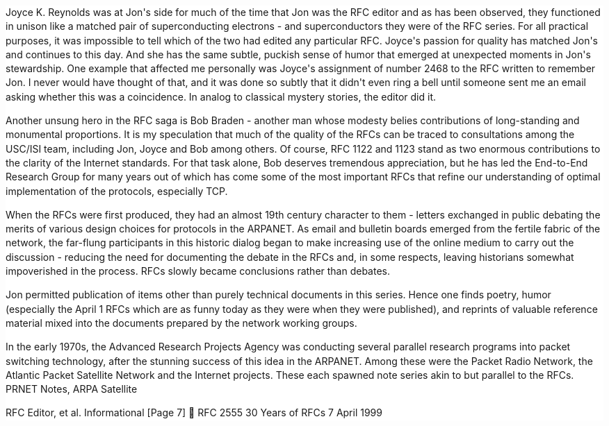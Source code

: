 
   Joyce K. Reynolds was at Jon's side for much of the time that Jon was
   the RFC editor and as has been observed, they functioned in unison
   like a matched pair of superconducting electrons - and
   superconductors they were of the RFC series. For all practical
   purposes, it was impossible to tell which of the two had edited any
   particular RFC. Joyce's passion for quality has matched Jon's and
   continues to this day. And she has the same subtle, puckish sense of
   humor that emerged at unexpected moments in Jon's stewardship. One
   example that affected me personally was Joyce's assignment of number
   2468 to the RFC written to remember Jon.  I never would have thought
   of that, and it was done so subtly that it didn't even ring a bell
   until someone sent me an email asking whether this was a coincidence.
   In analog to classical mystery stories, the editor did it.

   Another unsung hero in the RFC saga is Bob Braden - another man whose
   modesty belies contributions of long-standing and monumental
   proportions. It is my speculation that much of the quality of the
   RFCs can be traced to consultations among the USC/ISI team, including
   Jon, Joyce and Bob among others. Of course, RFC 1122 and 1123 stand
   as two enormous contributions to the clarity of the Internet
   standards. For that task alone, Bob deserves tremendous appreciation,
   but he has led the End-to-End Research Group for many years out of
   which has come some of the most important RFCs that refine our
   understanding of optimal implementation of the protocols, especially
   TCP.

   When the RFCs were first produced, they had an almost 19th century
   character to them - letters exchanged in public debating the merits
   of various design choices for protocols in the ARPANET. As email and
   bulletin boards emerged from the fertile fabric of the network, the
   far-flung participants in this historic dialog began to make
   increasing use of the online medium to carry out the discussion -
   reducing the need for documenting the debate in the RFCs and, in some
   respects, leaving historians somewhat impoverished in the process.
   RFCs slowly became conclusions rather than debates.

   Jon permitted publication of items other than purely technical
   documents in this series. Hence one finds poetry, humor (especially
   the April 1 RFCs which are as funny today as they were when they were
   published), and reprints of valuable reference material mixed into
   the documents prepared by the network working groups.

   In the early 1970s, the Advanced Research Projects Agency was
   conducting several parallel research programs into packet switching
   technology, after the stunning success of this idea in the ARPANET.
   Among these were the Packet Radio Network, the Atlantic Packet
   Satellite Network and the Internet projects. These each spawned note
   series akin to but parallel to the RFCs. PRNET Notes, ARPA Satellite



RFC Editor, et al.           Informational                      [Page 7]

RFC 2555                    30 Years of RFCs                7 April 1999
